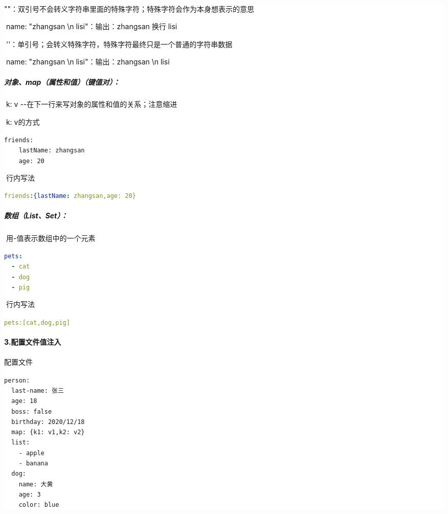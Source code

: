 ​		""：双引号不会转义字符串里面的特殊字符；特殊字符会作为本身想表示的意思

​			name: "zhangsan \n lisi"：输出：zhangsan 换行 lisi

​		''：单引号；会转义特殊字符，特殊字符最终只是一个普通的字符串数据

​			name: "zhangsan \n lisi"：输出：zhangsan \n lisi

##### 对象、map（属性和值）（键值对）：

​	k: v --在下一行来写对象的属性和值的关系；注意缩进

​	k: v的方式

```yam
friends:
	lastName: zhangsan
	age: 20
```

​	行内写法

```yaml
friends:{lastName: zhangsan,age: 20}
```

##### 数组（List、Set）：

​	用-值表示数组中的一个元素

```yaml
pets:
  - cat
  - dog
  - pig
```

​	行内写法

```yaml
pets:[cat,dog,pig]
```

#### 3.配置文件值注入

配置文件

```yam
person:
  last-name: 张三
  age: 18
  boss: false
  birthday: 2020/12/18
  map: {k1: v1,k2: v2}
  list:
    - apple
    - banana
  dog:
    name: 大黄
    age: 3
    color: blue
```
